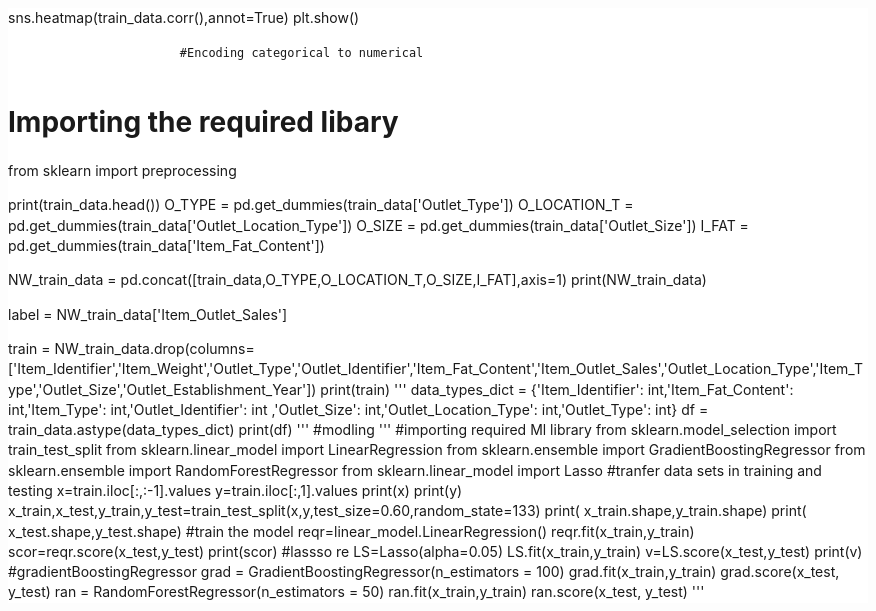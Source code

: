 sns.heatmap(train_data.corr(),annot=True)
plt.show()

                            #Encoding categorical to numerical
# Importing the required libary

from sklearn import preprocessing

print(train_data.head())
O_TYPE = pd.get_dummies(train_data['Outlet_Type'])
O_LOCATION_T = pd.get_dummies(train_data['Outlet_Location_Type'])
O_SIZE = pd.get_dummies(train_data['Outlet_Size'])
I_FAT = pd.get_dummies(train_data['Item_Fat_Content'])

NW_train_data = pd.concat([train_data,O_TYPE,O_LOCATION_T,O_SIZE,I_FAT],axis=1)
print(NW_train_data)

label = NW_train_data['Item_Outlet_Sales']

train = NW_train_data.drop(columns=['Item_Identifier','Item_Weight','Outlet_Type','Outlet_Identifier','Item_Fat_Content','Item_Outlet_Sales','Outlet_Location_Type','Item_Type','Outlet_Size','Outlet_Establishment_Year'])
print(train)
'''
data_types_dict = {'Item_Identifier': int,'Item_Fat_Content': int,'Item_Type': int,'Outlet_Identifier': int
    ,'Outlet_Size': int,'Outlet_Location_Type': int,'Outlet_Type': int}
df = train_data.astype(data_types_dict)
print(df)
   '''                                         #modling
'''
#importing required Ml library
from sklearn.model_selection import train_test_split
from sklearn.linear_model import LinearRegression
from sklearn.ensemble import GradientBoostingRegressor
from sklearn.ensemble import RandomForestRegressor
from sklearn.linear_model import Lasso
#tranfer data sets in training and testing
x=train.iloc[:,:-1].values
y=train.iloc[:,1].values
print(x)
print(y)
x_train,x_test,y_train,y_test=train_test_split(x,y,test_size=0.60,random_state=133)
print( x_train.shape,y_train.shape)
print( x_test.shape,y_test.shape)
#train the model
reqr=linear_model.LinearRegression()
reqr.fit(x_train,y_train)
scor=reqr.score(x_test,y_test)
print(scor)
#lassso re
LS=Lasso(alpha=0.05)
LS.fit(x_train,y_train)
v=LS.score(x_test,y_test)
print(v)
                #gradientBoostingRegressor
grad = GradientBoostingRegressor(n_estimators = 100)
grad.fit(x_train,y_train)
grad.score(x_test, y_test)
ran = RandomForestRegressor(n_estimators = 50)
ran.fit(x_train,y_train)
ran.score(x_test, y_test)
'''
